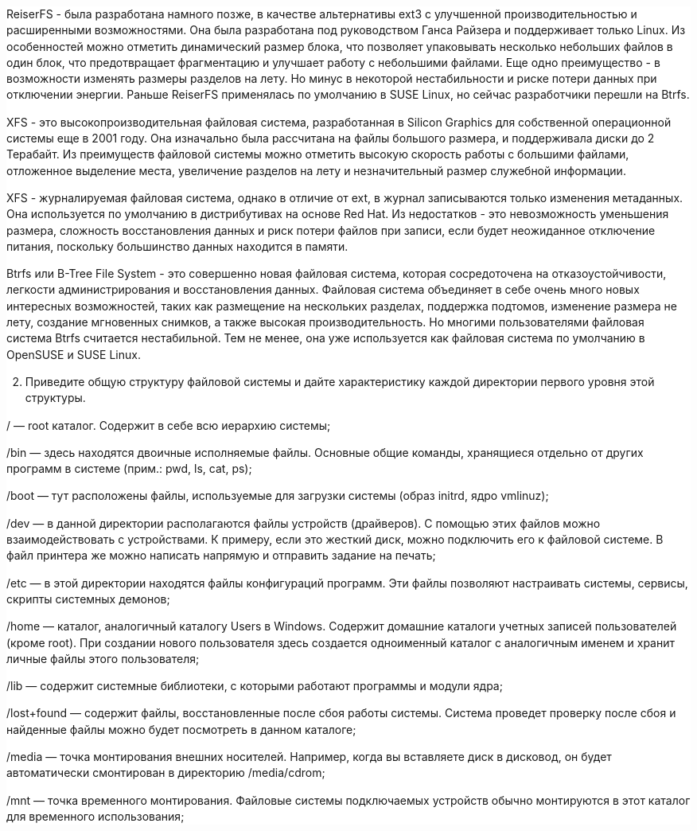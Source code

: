 ReiserFS - была разработана намного позже, в качестве альтернативы ext3 с улучшенной производительностью и расширенными возможностями. Она была разработана под руководством Ганса Райзера и поддерживает только Linux. Из особенностей можно отметить динамический размер блока, что позволяет упаковывать несколько небольших файлов в один блок, что предотвращает фрагментацию и улучшает работу с небольшими файлами. Еще одно преимущество - в возможности изменять размеры разделов на лету. Но минус в некоторой нестабильности и риске потери данных при отключении энергии. Раньше ReiserFS применялась по умолчанию в SUSE Linux, но сейчас разработчики перешли на Btrfs.

XFS - это высокопроизводительная файловая система, разработанная в Silicon Graphics для собственной операционной системы еще в 2001 году. Она изначально была рассчитана на файлы большого размера, и поддерживала диски до 2 Терабайт. Из преимуществ файловой системы можно отметить высокую скорость работы с большими файлами, отложенное выделение места, увеличение разделов на лету и незначительный размер служебной информации.

XFS - журналируемая файловая система, однако в отличие от ext, в журнал записываются только изменения метаданных. Она используется по умолчанию в дистрибутивах на основе Red Hat. Из недостатков - это невозможность уменьшения размера, сложность восстановления данных и риск потери файлов при записи, если будет неожиданное отключение питания, поскольку большинство данных находится в памяти.

Btrfs или B-Tree File System - это совершенно новая файловая система, которая сосредоточена на отказоустойчивости, легкости администрирования и восстановления данных. Файловая система объединяет в себе очень много новых интересных возможностей, таких как размещение на нескольких разделах, поддержка подтомов, изменение размера не лету, создание мгновенных снимков, а также высокая производительность. Но многими пользователями файловая система Btrfs считается нестабильной. Тем не менее, она уже используется как файловая система по умолчанию в OpenSUSE и SUSE Linux.

2. Приведите общую структуру файловой системы и дайте характеристику каждой директории первого уровня этой структуры.

/ — root каталог. Содержит в себе всю иерархию системы;

/bin — здесь находятся двоичные исполняемые файлы. Основные общие команды, хранящиеся отдельно от других программ в системе (прим.: pwd, ls, cat, ps);

/boot — тут расположены файлы, используемые для загрузки системы (образ initrd, ядро vmlinuz);

/dev — в данной директории располагаются файлы устройств (драйверов). С помощью этих файлов можно взаимодействовать с устройствами. К примеру, если это жесткий диск, можно подключить его к файловой системе. В файл принтера же можно написать напрямую и отправить задание на печать;

/etc — в этой директории находятся файлы конфигураций программ. Эти файлы позволяют настраивать системы, сервисы, скрипты системных демонов;

/home — каталог, аналогичный каталогу Users в Windows. Содержит домашние каталоги учетных записей пользователей (кроме root). При создании нового пользователя здесь создается одноименный каталог с аналогичным именем и хранит личные файлы этого пользователя;

/lib — содержит системные библиотеки, с которыми работают программы и модули ядра;

/lost+found — содержит файлы, восстановленные после сбоя работы системы. Система проведет проверку после сбоя и найденные файлы можно будет посмотреть в данном каталоге;

/media — точка монтирования внешних носителей. Например, когда вы вставляете диск в дисковод, он будет автоматически смонтирован в директорию /media/cdrom;

/mnt — точка временного монтирования. Файловые системы подключаемых устройств обычно монтируются в этот каталог для временного использования;
